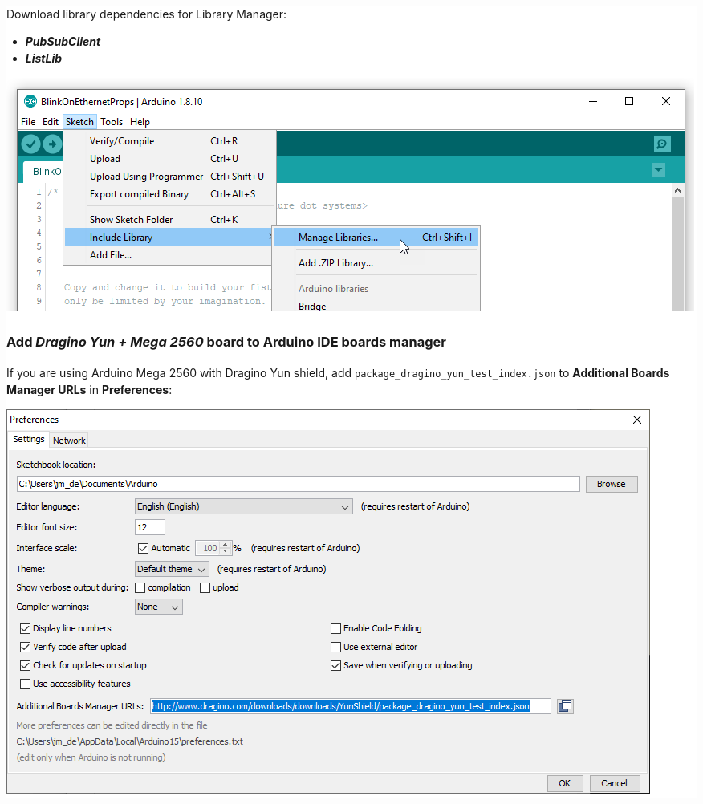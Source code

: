Download library dependencies for Library Manager:
* ***PubSubClient***
* ***ListLib***

![](help/dependencies-shot.png)

### Add *Dragino Yun + Mega 2560* board to Arduino IDE boards manager
If you are using Arduino Mega 2560 with Dragino Yun shield, add `package_dragino_yun_test_index.json` to **Additional Boards Manager URLs** in **Preferences**:

![](help/arduino-ide-additional-boards.png)
